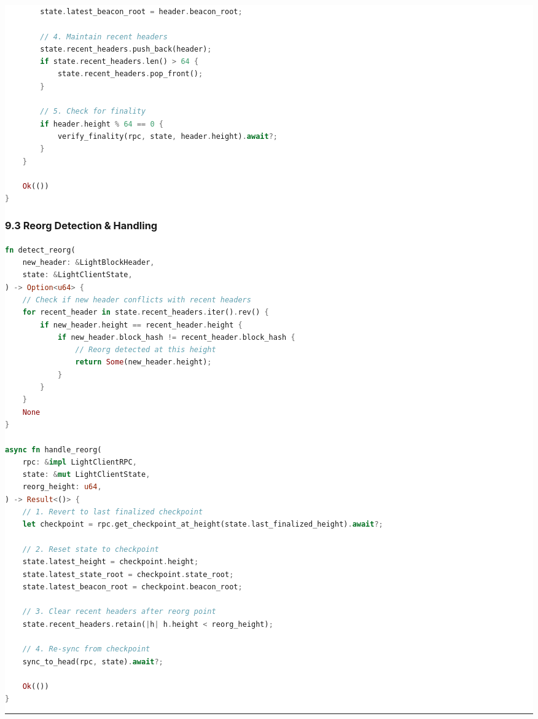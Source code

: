 ```rust
        state.latest_beacon_root = header.beacon_root;
        
        // 4. Maintain recent headers
        state.recent_headers.push_back(header);
        if state.recent_headers.len() > 64 {
            state.recent_headers.pop_front();
        }
        
        // 5. Check for finality
        if header.height % 64 == 0 {
            verify_finality(rpc, state, header.height).await?;
        }
    }
    
    Ok(())
}
```

### 9.3 Reorg Detection & Handling

```rust
fn detect_reorg(
    new_header: &LightBlockHeader,
    state: &LightClientState,
) -> Option<u64> {
    // Check if new header conflicts with recent headers
    for recent_header in state.recent_headers.iter().rev() {
        if new_header.height == recent_header.height {
            if new_header.block_hash != recent_header.block_hash {
                // Reorg detected at this height
                return Some(new_header.height);
            }
        }
    }
    None
}

async fn handle_reorg(
    rpc: &impl LightClientRPC,
    state: &mut LightClientState,
    reorg_height: u64,
) -> Result<()> {
    // 1. Revert to last finalized checkpoint
    let checkpoint = rpc.get_checkpoint_at_height(state.last_finalized_height).await?;
    
    // 2. Reset state to checkpoint
    state.latest_height = checkpoint.height;
    state.latest_state_root = checkpoint.state_root;
    state.latest_beacon_root = checkpoint.beacon_root;
    
    // 3. Clear recent headers after reorg point
    state.recent_headers.retain(|h| h.height < reorg_height);
    
    // 4. Re-sync from checkpoint
    sync_to_head(rpc, state).await?;
    
    Ok(())
}
```

---